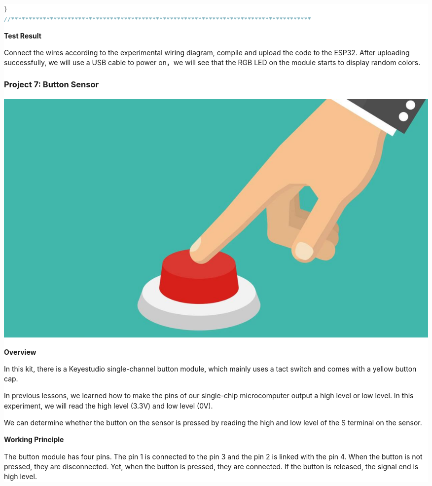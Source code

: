 ```c
}
//*************************************************************************************
```

**Test Result**

Connect the wires according to the experimental wiring diagram, compile and upload the code to the ESP32. After uploading successfully, we will use a USB cable to power on，we will see that the RGB LED on the module starts to display random colors. 

### Project 7: Button Sensor

![](media/4d5f6ea741d1e346e03f6efe7cfc9d2d.jpeg)

**Overview**

In this kit, there is a Keyestudio single-channel button module, which mainly uses a tact switch and comes with a yellow button cap.

In previous lessons, we learned how to make the pins of our single-chip microcomputer output a high level or low level. In this experiment, we will read the high level (3.3V) and low level (0V).

We can determine whether the button on the sensor is pressed by reading the high and low level of the S terminal on the sensor.

**Working Principle**

The button module has four pins. The pin 1 is connected to the pin 3 and the pin 2 is linked with the pin 4. When the button is not pressed, they are disconnected. Yet, when the button is pressed, they are connected. If the button is released, the signal end is high level.
